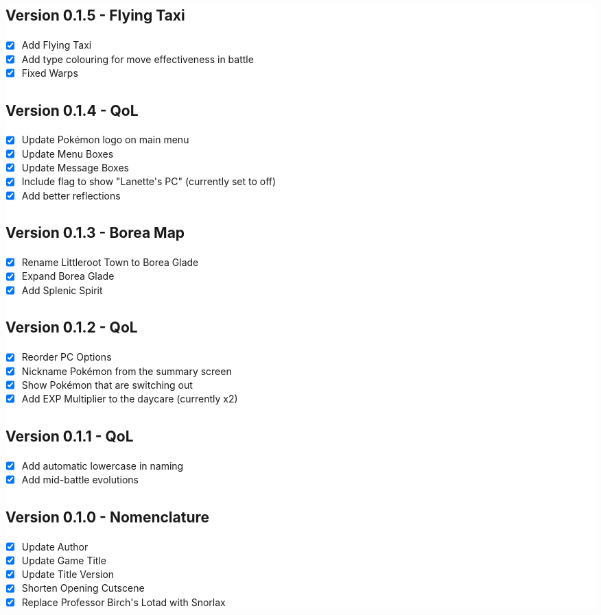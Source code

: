 ## Version 0.1.5 - Flying Taxi
* [x] Add Flying Taxi
* [x] Add type colouring for move effectiveness in battle
* [x] Fixed Warps

## Version 0.1.4 - QoL
* [x] Update Pokémon logo on main menu
* [x] Update Menu Boxes
* [x] Update Message Boxes
* [x] Include flag to show "Lanette's PC" (currently set to off)
* [x] Add better reflections

## Version 0.1.3 - Borea Map
* [x] Rename Littleroot Town to Borea Glade
* [x] Expand Borea Glade
* [x] Add Splenic Spirit

## Version 0.1.2 - QoL
* [x] Reorder PC Options
* [x] Nickname Pokémon from the summary screen
* [x] Show Pokémon that are switching out
* [x] Add EXP Multiplier to the daycare (currently x2)

## Version 0.1.1 - QoL
* [x] Add automatic lowercase in naming
* [x] Add mid-battle evolutions

## Version 0.1.0 - Nomenclature
* [x] Update Author
* [x] Update Game Title
* [x] Update Title Version
* [x] Shorten Opening Cutscene
* [x] Replace Professor Birch's Lotad with Snorlax
